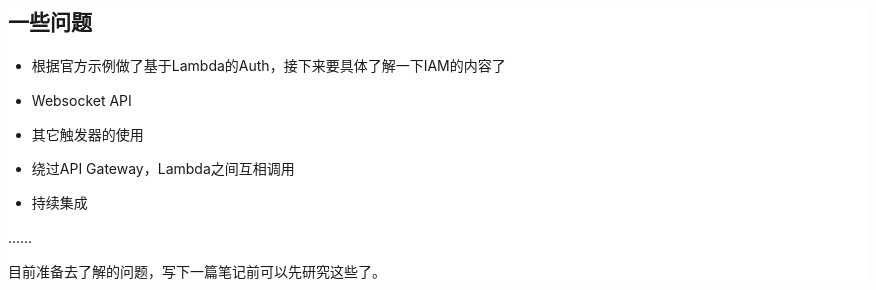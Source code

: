 ## 一些问题

* 根据官方示例做了基于Lambda的Auth，接下来要具体了解一下IAM的内容了

* Websocket API

* 其它触发器的使用

* 绕过API Gateway，Lambda之间互相调用

* 持续集成

……

目前准备去了解的问题，写下一篇笔记前可以先研究这些了。
